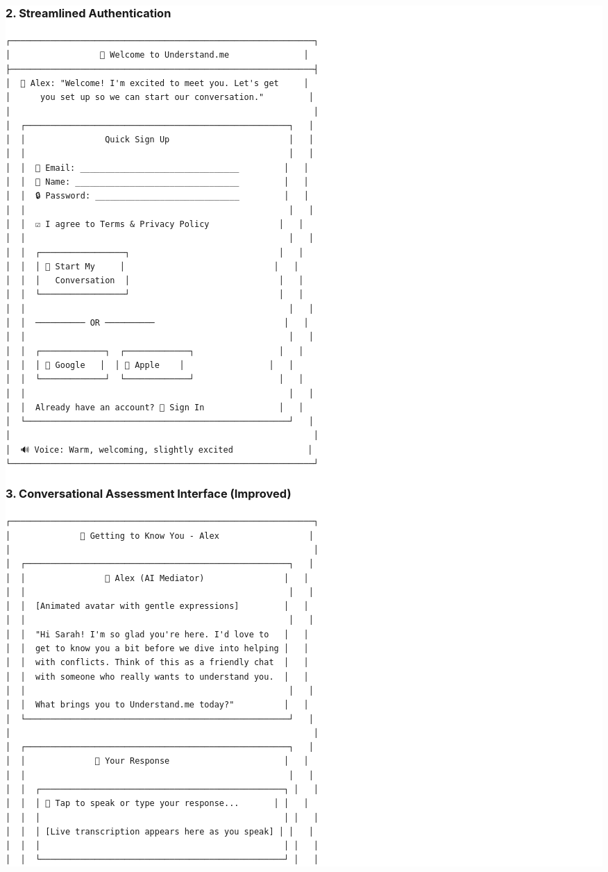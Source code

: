### 2. Streamlined Authentication

```
┌─────────────────────────────────────────────────────────────┐
│                  🔐 Welcome to Understand.me               │
├─────────────────────────────────────────────────────────────┤
│  🎤 Alex: "Welcome! I'm excited to meet you. Let's get     │
│      you set up so we can start our conversation."         │
│                                                             │
│  ┌─────────────────────────────────────────────────────┐   │
│  │                Quick Sign Up                        │   │
│  │                                                     │   │
│  │  📧 Email: ________________________________         │   │
│  │  👤 Name: _________________________________         │   │
│  │  🔒 Password: _____________________________         │   │
│  │                                                     │   │
│  │  ☑️ I agree to Terms & Privacy Policy              │   │
│  │                                                     │   │
│  │  ┌─────────────────┐                              │   │
│  │  │ 🚀 Start My     │                              │   │
│  │  │   Conversation  │                              │   │
│  │  └─────────────────┘                              │   │
│  │                                                     │   │
│  │  ────────── OR ──────────                          │   │
│  │                                                     │   │
│  │  ┌─────────────┐  ┌─────────────┐                 │   │
│  │  │ 🔵 Google   │  │ 🍎 Apple    │                 │   │
│  │  └─────────────┘  └─────────────┘                 │   │
│  │                                                     │   │
│  │  Already have an account? 🔑 Sign In               │   │
│  └─────────────────────────────────────────────────────┘   │
│                                                             │
│  🔊 Voice: Warm, welcoming, slightly excited               │
└─────────────────────────────────────────────────────────────┘
```

### 3. Conversational Assessment Interface (Improved)

```
┌─────────────────────────────────────────────────────────────┐
│              🎤 Getting to Know You - Alex                  │
│                                                             │
│  ┌─────────────────────────────────────────────────────┐   │
│  │                🤖 Alex (AI Mediator)                │   │
│  │                                                     │   │
│  │  [Animated avatar with gentle expressions]         │   │
│  │                                                     │   │
│  │  "Hi Sarah! I'm so glad you're here. I'd love to   │   │
│  │  get to know you a bit before we dive into helping │   │
│  │  with conflicts. Think of this as a friendly chat  │   │
│  │  with someone who really wants to understand you.  │   │
│  │                                                     │   │
│  │  What brings you to Understand.me today?"          │   │
│  └─────────────────────────────────────────────────────┘   │
│                                                             │
│  ┌─────────────────────────────────────────────────────┐   │
│  │              💬 Your Response                       │   │
│  │                                                     │   │
│  │  ┌─────────────────────────────────────────────────┐ │   │
│  │  │ 🎤 Tap to speak or type your response...       │ │   │
│  │  │                                                 │ │   │
│  │  │ [Live transcription appears here as you speak] │ │   │
│  │  │                                                 │ │   │
│  │  └─────────────────────────────────────────────────┘ │   │
```